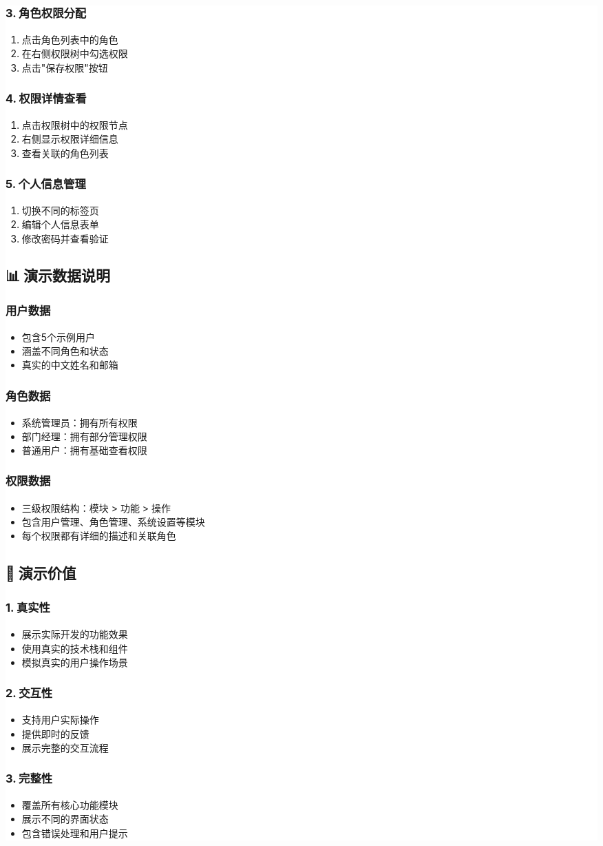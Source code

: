 ### 3. 角色权限分配
1. 点击角色列表中的角色
2. 在右侧权限树中勾选权限
3. 点击"保存权限"按钮

### 4. 权限详情查看
1. 点击权限树中的权限节点
2. 右侧显示权限详细信息
3. 查看关联的角色列表

### 5. 个人信息管理
1. 切换不同的标签页
2. 编辑个人信息表单
3. 修改密码并查看验证

## 📊 演示数据说明

### 用户数据
- 包含5个示例用户
- 涵盖不同角色和状态
- 真实的中文姓名和邮箱

### 角色数据
- 系统管理员：拥有所有权限
- 部门经理：拥有部分管理权限
- 普通用户：拥有基础查看权限

### 权限数据
- 三级权限结构：模块 > 功能 > 操作
- 包含用户管理、角色管理、系统设置等模块
- 每个权限都有详细的描述和关联角色

## 🎯 演示价值

### 1. 真实性
- 展示实际开发的功能效果
- 使用真实的技术栈和组件
- 模拟真实的用户操作场景

### 2. 交互性
- 支持用户实际操作
- 提供即时的反馈
- 展示完整的交互流程

### 3. 完整性
- 覆盖所有核心功能模块
- 展示不同的界面状态
- 包含错误处理和用户提示
